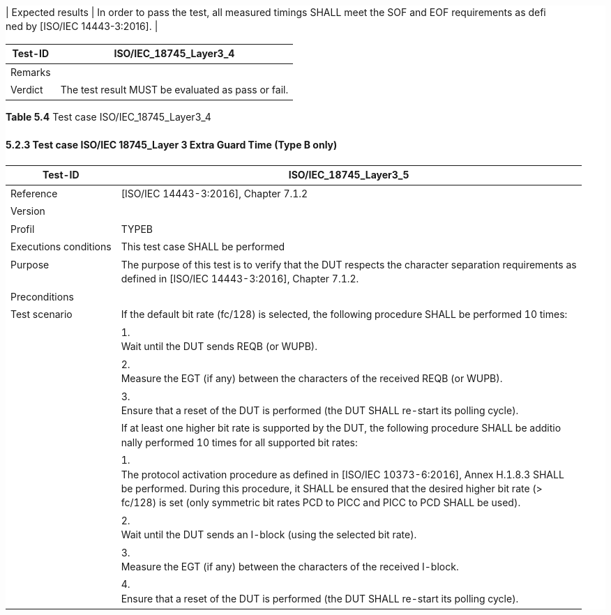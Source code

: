 | Expected results      | In order to pass the test, all measured timings SHALL meet the SOF and EOF requirements as defi<br>ned by [ISO/IEC 14443-3:2016].                                                                                                                                                         |

| Test-ID | ISO/IEC_18745_Layer3_4                             |
|---------|----------------------------------------------------|
| Remarks |                                                    |
| Verdict | The test result MUST be evaluated as pass or fail. |

**Table 5.4** Test case ISO/IEC\_18745\_Layer3\_4

#### 5.2.3 Test case ISO/IEC 18745\_Layer 3 Extra Guard Time (Type B only)

| Test-ID               | ISO/IEC_18745_Layer3_5                                                                                                                                                                                                                                                                    |
|-----------------------|-------------------------------------------------------------------------------------------------------------------------------------------------------------------------------------------------------------------------------------------------------------------------------------------|
| Reference             | [ISO/IEC 14443-3:2016], Chapter 7.1.2                                                                                                                                                                                                                                                     |
| Version               |                                                                                                                                                                                                                                                                                           |
| Profil                | TYPEB                                                                                                                                                                                                                                                                                     |
| Executions conditions | This test case SHALL be performed                                                                                                                                                                                                                                                         |
| Purpose               | The purpose of this test is to verify that the DUT respects the character separation requirements as<br>defined in [ISO/IEC 14443-3:2016], Chapter 7.1.2.                                                                                                                                 |
| Preconditions         |                                                                                                                                                                                                                                                                                           |
| Test scenario         | If the default bit rate (fc/128) is selected, the following procedure SHALL be performed 10 times:                                                                                                                                                                                        |
|                       | 1.<br>Wait until the DUT sends REQB (or WUPB).                                                                                                                                                                                                                                            |
|                       | 2.<br>Measure the EGT (if any) between the characters of the received REQB (or WUPB).                                                                                                                                                                                                     |
|                       | 3.<br>Ensure that a reset of the DUT is performed (the DUT SHALL re-start its polling cycle).                                                                                                                                                                                             |
|                       | If at least one higher bit rate is supported by the DUT, the following procedure SHALL be additio<br>nally performed 10 times for all supported bit rates:                                                                                                                                |
|                       | 1.<br>The protocol activation procedure as defined in [ISO/IEC 10373-6:2016], Annex H.1.8.3 SHALL<br>be performed. During this procedure, it SHALL be ensured that the desired higher bit rate (><br>fc/128) is set (only symmetric bit rates PCD to PICC and PICC to PCD SHALL be used). |
|                       | 2.<br>Wait until the DUT sends an I-block (using the selected bit rate).                                                                                                                                                                                                                  |
|                       | 3.<br>Measure the EGT (if any) between the characters of the received I-block.                                                                                                                                                                                                            |
|                       | 4.<br>Ensure that a reset of the DUT is performed (the DUT SHALL re-start its polling cycle).                                                                                                                                                                                             |